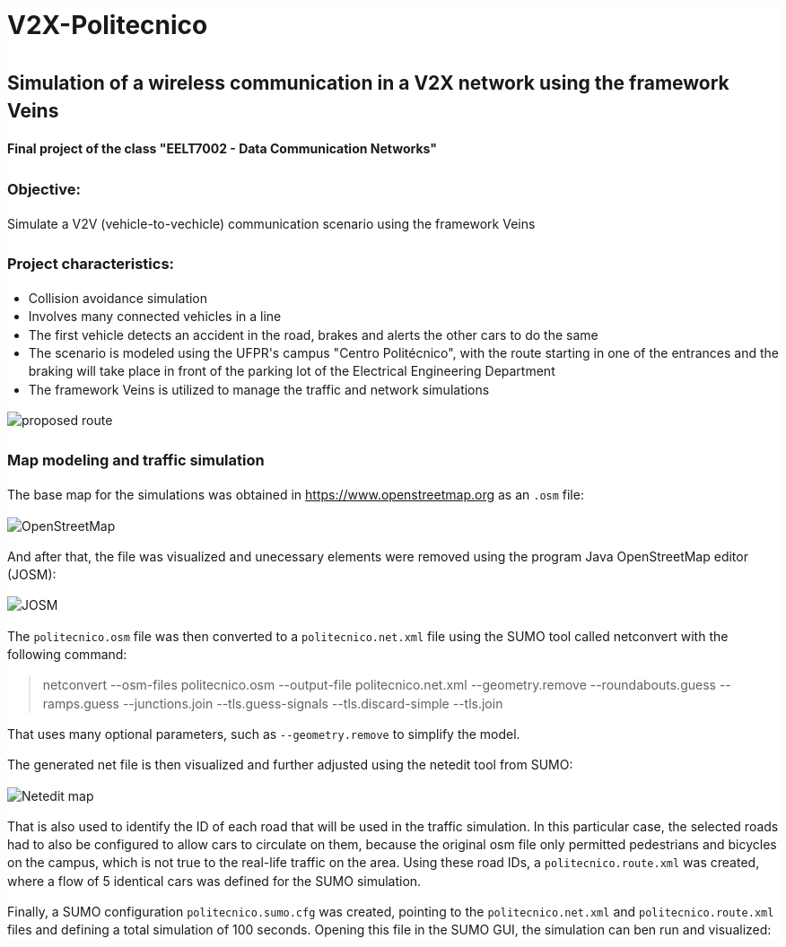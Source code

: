 # V2X-Politecnico

## Simulation of a wireless communication in a V2X network using the framework Veins
**Final project of the class "EELT7002 - Data Communication Networks"**

### Objective:  
Simulate a V2V (vehicle-to-vechicle) communication scenario using the framework Veins

### Project characteristics:  
* Collision avoidance simulation
* Involves many connected vehicles in a line
* The first vehicle detects an accident in the road, brakes and alerts the other cars to do the same
* The scenario is modeled using the UFPR's campus "Centro Politécnico", with the route starting in one of the entrances and the braking will take place in front of the parking lot of the Electrical Engineering Department
* The framework Veins is utilized to manage the traffic and network simulations

<img src="https://user-images.githubusercontent.com/64433982/187046838-58510d73-4711-493f-90ce-1e8e0d78159b.png" alt="proposed route" width=400>

### Map modeling and traffic simulation

The base map for the simulations was obtained in https://www.openstreetmap.org as an ``.osm`` file:

<img src="https://user-images.githubusercontent.com/64433982/187038506-524a6b41-3250-491b-9de5-ea86c9e53efe.png" alt="OpenStreetMap" width=600>

And after that, the file was visualized and unecessary elements were removed using the program Java OpenStreetMap editor (JOSM):

<img src="https://user-images.githubusercontent.com/64433982/187038555-cb0b10db-cd69-4a0b-ad7b-92e075fa5207.png" alt="JOSM" width=600>

The ``politecnico.osm`` file was then converted to a ``politecnico.net.xml`` file using the SUMO tool called netconvert with the following command:

> netconvert --osm-files politecnico.osm --output-file politecnico.net.xml --geometry.remove --roundabouts.guess --ramps.guess --junctions.join --tls.guess-signals --tls.discard-simple --tls.join

That uses many optional parameters, such as ``--geometry.remove`` to simplify the model.

The generated net file is then visualized and further adjusted using the netedit tool from SUMO:

<img src="https://user-images.githubusercontent.com/64433982/187041320-7e5c1cde-3e8f-42fe-81ca-d1873f6db6cf.png" alt="Netedit map" width=600>

That is also used to identify the ID of each road that will be used in the traffic simulation. In this particular case, the selected roads had to also be configured to allow cars to circulate on them, because the original osm file only permitted pedestrians and bicycles on the campus, which is not true to the real-life traffic on the area. Using these road IDs, a ``politecnico.route.xml`` was created, where a flow of 5 identical cars was defined for the SUMO simulation.

Finally, a SUMO configuration ``politecnico.sumo.cfg`` was created, pointing to the ``politecnico.net.xml`` and ``politecnico.route.xml`` files and defining a total simulation of 100 seconds. Opening this file in the SUMO GUI, the simulation can ben run and visualized:
